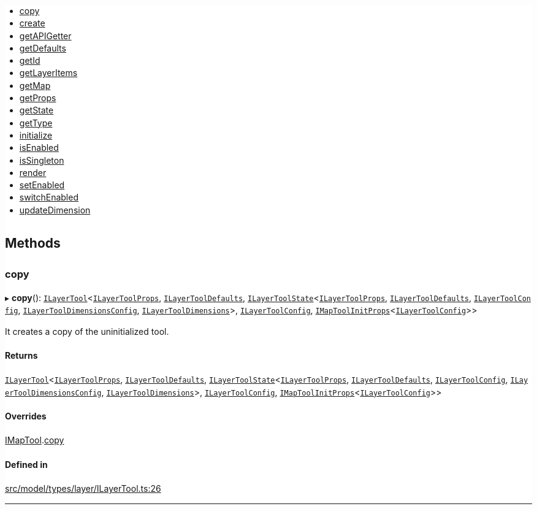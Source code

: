 - [copy](ILayerTool.md#copy)
- [create](ILayerTool.md#create)
- [getAPIGetter](ILayerTool.md#getapigetter)
- [getDefaults](ILayerTool.md#getdefaults)
- [getId](ILayerTool.md#getid)
- [getLayerItems](ILayerTool.md#getlayeritems)
- [getMap](ILayerTool.md#getmap)
- [getProps](ILayerTool.md#getprops)
- [getState](ILayerTool.md#getstate)
- [getType](ILayerTool.md#gettype)
- [initialize](ILayerTool.md#initialize)
- [isEnabled](ILayerTool.md#isenabled)
- [isSingleton](ILayerTool.md#issingleton)
- [render](ILayerTool.md#render)
- [setEnabled](ILayerTool.md#setenabled)
- [switchEnabled](ILayerTool.md#switchenabled)
- [updateDimension](ILayerTool.md#updatedimension)

## Methods

### copy

▸ **copy**(): [`ILayerTool`](ILayerTool.md)\<[`ILayerToolProps`](../modules.md#ilayertoolprops), [`ILayerToolDefaults`](ILayerToolDefaults.md), [`ILayerToolState`](ILayerToolState.md)\<[`ILayerToolProps`](../modules.md#ilayertoolprops), [`ILayerToolDefaults`](ILayerToolDefaults.md), [`ILayerToolConfig`](../modules.md#ilayertoolconfig), [`ILayerToolDimensionsConfig`](../modules.md#ilayertooldimensionsconfig), [`ILayerToolDimensions`](../modules.md#ilayertooldimensions)\>, [`ILayerToolConfig`](../modules.md#ilayertoolconfig), [`IMapToolInitProps`](../modules.md#imaptoolinitprops)\<[`ILayerToolConfig`](../modules.md#ilayertoolconfig)\>\>

It creates a copy of the uninitialized tool.

#### Returns

[`ILayerTool`](ILayerTool.md)\<[`ILayerToolProps`](../modules.md#ilayertoolprops), [`ILayerToolDefaults`](ILayerToolDefaults.md), [`ILayerToolState`](ILayerToolState.md)\<[`ILayerToolProps`](../modules.md#ilayertoolprops), [`ILayerToolDefaults`](ILayerToolDefaults.md), [`ILayerToolConfig`](../modules.md#ilayertoolconfig), [`ILayerToolDimensionsConfig`](../modules.md#ilayertooldimensionsconfig), [`ILayerToolDimensions`](../modules.md#ilayertooldimensions)\>, [`ILayerToolConfig`](../modules.md#ilayertoolconfig), [`IMapToolInitProps`](../modules.md#imaptoolinitprops)\<[`ILayerToolConfig`](../modules.md#ilayertoolconfig)\>\>

#### Overrides

[IMapTool](IMapTool.md).[copy](IMapTool.md#copy)

#### Defined in

[src/model/types/layer/ILayerTool.ts:26](https://github.com/geovisto/geovisto-map/blob/e22d774889dbc28cc1ec62933ecf6bab6690f172/src/model/types/layer/ILayerTool.ts#L26)

___
